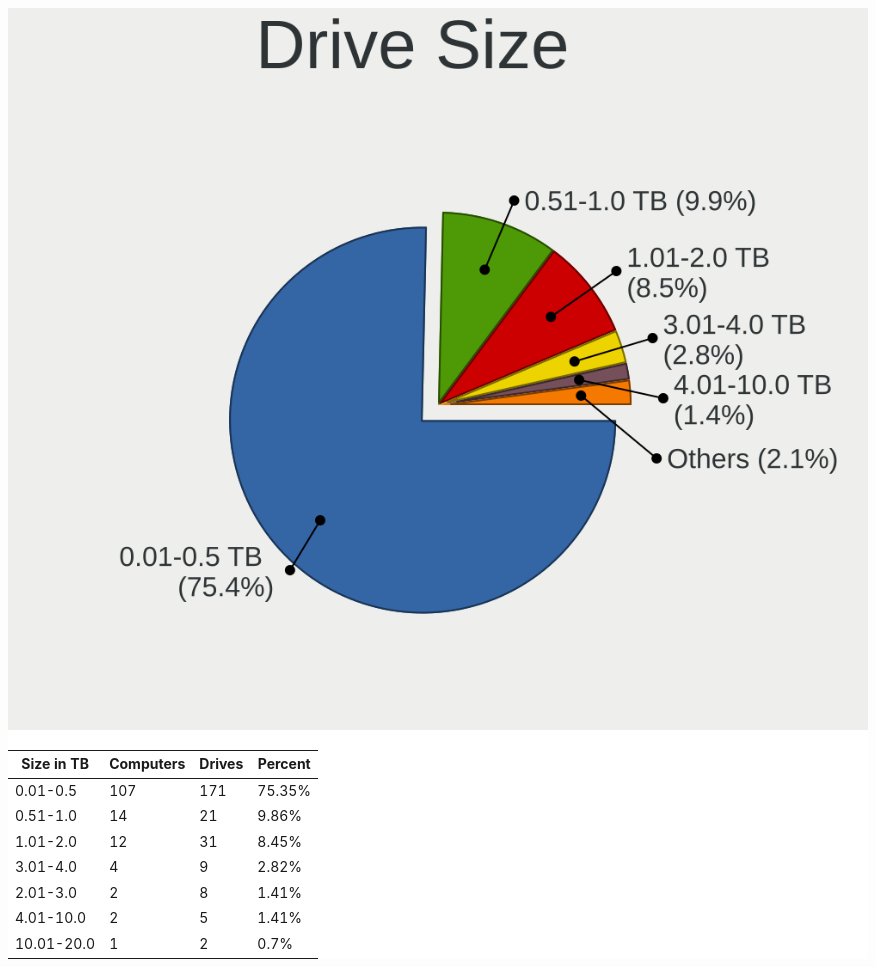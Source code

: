 ![Drive Size](./images/pie_chart_bsd/drive_size.svg)


| Size in TB | Computers | Drives | Percent |
|------------|-----------|--------|---------|
| 0.01-0.5   | 107       | 171    | 75.35%  |
| 0.51-1.0   | 14        | 21     | 9.86%   |
| 1.01-2.0   | 12        | 31     | 8.45%   |
| 3.01-4.0   | 4         | 9      | 2.82%   |
| 2.01-3.0   | 2         | 8      | 1.41%   |
| 4.01-10.0  | 2         | 5      | 1.41%   |
| 10.01-20.0 | 1         | 2      | 0.7%    |
